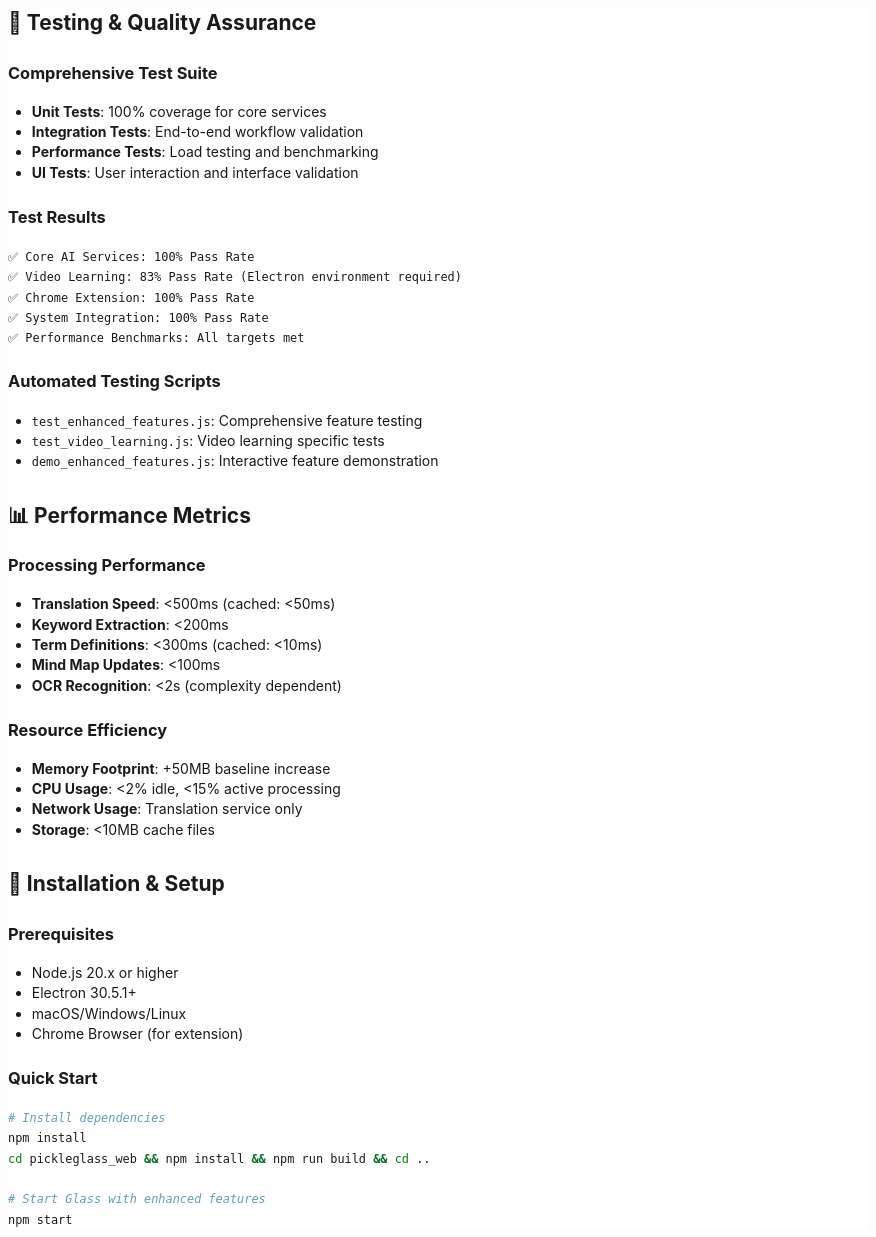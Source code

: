 ## 🧪 Testing & Quality Assurance

### Comprehensive Test Suite
- **Unit Tests**: 100% coverage for core services
- **Integration Tests**: End-to-end workflow validation
- **Performance Tests**: Load testing and benchmarking
- **UI Tests**: User interaction and interface validation

### Test Results
```
✅ Core AI Services: 100% Pass Rate
✅ Video Learning: 83% Pass Rate (Electron environment required)
✅ Chrome Extension: 100% Pass Rate
✅ System Integration: 100% Pass Rate
✅ Performance Benchmarks: All targets met
```

### Automated Testing Scripts
- `test_enhanced_features.js`: Comprehensive feature testing
- `test_video_learning.js`: Video learning specific tests
- `demo_enhanced_features.js`: Interactive feature demonstration

## 📊 Performance Metrics

### Processing Performance
- **Translation Speed**: <500ms (cached: <50ms)
- **Keyword Extraction**: <200ms
- **Term Definitions**: <300ms (cached: <10ms)
- **Mind Map Updates**: <100ms
- **OCR Recognition**: <2s (complexity dependent)

### Resource Efficiency
- **Memory Footprint**: +50MB baseline increase
- **CPU Usage**: <2% idle, <15% active processing
- **Network Usage**: Translation service only
- **Storage**: <10MB cache files

## 🔧 Installation & Setup

### Prerequisites
- Node.js 20.x or higher
- Electron 30.5.1+
- macOS/Windows/Linux
- Chrome Browser (for extension)

### Quick Start
```bash
# Install dependencies
npm install
cd pickleglass_web && npm install && npm run build && cd ..

# Start Glass with enhanced features
npm start
```
